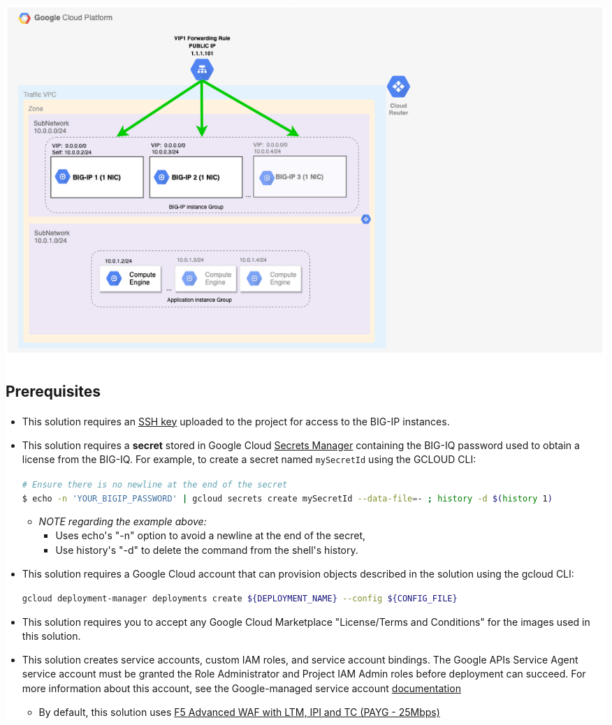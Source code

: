 ![Configuration Example](diagrams/diagram.png)


## Prerequisites

- This solution requires an [SSH key](https://cloud.google.com/compute/docs/instances/adding-removing-ssh-keys) uploaded to the project for access to the BIG-IP instances.

- This solution requires a **secret** stored in Google Cloud [Secrets Manager](
https://cloud.google.com/secret-manager/docs/creating-and-accessing-secrets)
 containing the BIG-IQ password used to obtain a license from the BIG-IQ. For example, to create a secret named `mySecretId` using the GCLOUD CLI: 
  ```bash
  # Ensure there is no newline at the end of the secret
  $ echo -n 'YOUR_BIGIP_PASSWORD' | gcloud secrets create mySecretId --data-file=- ; history -d $(history 1)
  ```
  - *NOTE regarding the example above:* 
      - Uses echo's "-n" option to avoid a newline at the end of the secret,
      - Use history's "-d" to delete the command from the shell's history.

- This solution requires a Google Cloud account that can provision objects described in the solution using the gcloud CLI:
    ```bash
    gcloud deployment-manager deployments create ${DEPLOYMENT_NAME} --config ${CONFIG_FILE}
    ```
- This solution requires you to accept any Google Cloud Marketplace "License/Terms and Conditions" for the images used in this solution.
- This solution creates service accounts, custom IAM roles, and service account bindings. The Google APIs Service Agent service account must be granted the Role Administrator and Project IAM Admin roles before deployment can succeed. For more information about this account, see the Google-managed service account [documentation](https://cloud.google.com/iam/docs/maintain-custom-roles-deployment-manager)
  - By default, this solution uses [F5 Advanced WAF with LTM, IPI and TC (PAYG - 25Mbps)](https://console.cloud.google.com/marketplace/product/f5-7626-networks-public/f5-big-awf-plus-payg-25mbps)
